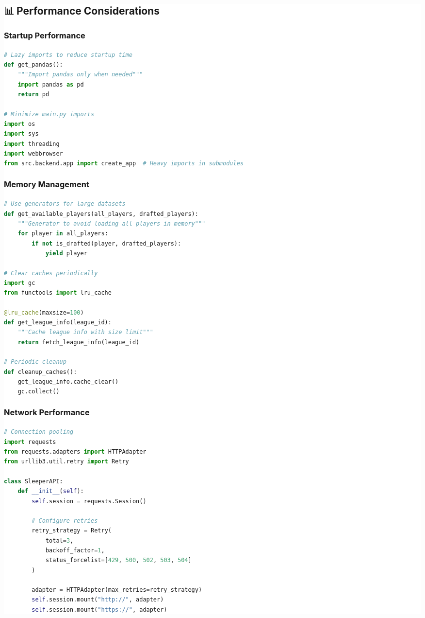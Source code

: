 ## 📊 Performance Considerations

### Startup Performance
```python
# Lazy imports to reduce startup time
def get_pandas():
    """Import pandas only when needed"""
    import pandas as pd
    return pd

# Minimize main.py imports
import os
import sys
import threading
import webbrowser
from src.backend.app import create_app  # Heavy imports in submodules
```

### Memory Management
```python
# Use generators for large datasets
def get_available_players(all_players, drafted_players):
    """Generator to avoid loading all players in memory"""
    for player in all_players:
        if not is_drafted(player, drafted_players):
            yield player

# Clear caches periodically
import gc
from functools import lru_cache

@lru_cache(maxsize=100)
def get_league_info(league_id):
    """Cache league info with size limit"""
    return fetch_league_info(league_id)

# Periodic cleanup
def cleanup_caches():
    get_league_info.cache_clear()
    gc.collect()
```

### Network Performance
```python
# Connection pooling
import requests
from requests.adapters import HTTPAdapter
from urllib3.util.retry import Retry

class SleeperAPI:
    def __init__(self):
        self.session = requests.Session()
        
        # Configure retries
        retry_strategy = Retry(
            total=3,
            backoff_factor=1,
            status_forcelist=[429, 500, 502, 503, 504]
        )
        
        adapter = HTTPAdapter(max_retries=retry_strategy)
        self.session.mount("http://", adapter)
        self.session.mount("https://", adapter)
```